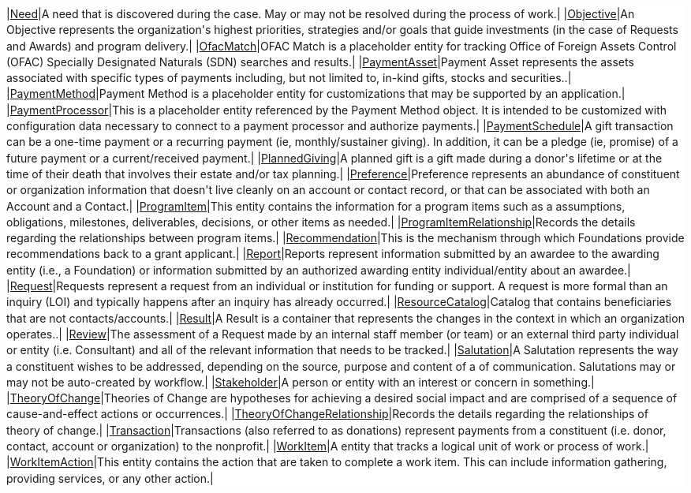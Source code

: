 |[Need](Need.md)|A need that is discovered during the case. May or may not be resolved during the process of work.|
|[Objective](Objective.md)|An Objective represents the organization's highest priorities, strategies and/or goals that guide investments (in the case of Requests and Awards) and program delivery.|
|[OfacMatch](OfacMatch.md)|OFAC Match is a placeholder entity for tracking Office of Foreign Assets Control (OFAC) Specially Designated Naturals (SDN) searches and results.|
|[PaymentAsset](PaymentAsset.md)|Payment Asset represents the assets associated with specific types of payments including, but not limited to, in-kind gifts, stocks and securities..|
|[PaymentMethod](PaymentMethod.md)|Payment Method is a placeholder entity for customizations that may be supported by an application.|
|[PaymentProcessor](PaymentProcessor.md)|This is a placeholder entity referenced by the Payment Method object.  It is intended to be customized with configuration data necessary to connect to a payment processor and authorize payments.|
|[PaymentSchedule](PaymentSchedule.md)|A gift transaction can be a one-time payment or a recurring payment (ie, monthly/sustainer giving). In addition, it can be a pledge (ie, promise) of a future payment or a current/received payment.|
|[PlannedGiving](PlannedGiving.md)|A planned gift is a gift made during a donor's lifetime or at the time of their death that involves their estate and/or tax planning.|
|[Preference](Preference.md)|Preference represents an abundance of constituent or organization information that doesn't live cleanly on an account or contact record, or that can be associated with both an Account and a Contact.|
|[ProgramItem](ProgramItem.md)|This entity contains the information for a program items such as a assumptions, obligations, milestones, deliverables, decisions, or other items as needed.|
|[ProgramItemRelationship](ProgramItemRelationship.md)|Records the details regarding the relationships between program items.|
|[Recommendation](Recommendation.md)|This is the mechanism through which Foundations provide recommendations back to a grant applicant.|
|[Report](Report.md)|Reports represent information submitted by an awardee to the awarding entity (i.e., a Foundation) or information submitted by an authorized awarding entity individual/entity about an awardee.|
|[Request](Request.md)|Requests represent a request from an individual or institution for funding or support. A request is more formal than an inquiry (LOI) and typically happens after an inquiry has already occurred.|
|[ResourceCatalog](ResourceCatalog.md)|Catalog that contains beneficiaries that are not contacts/accounts.|
|[Result](Result.md)|A Result is a container that represents the changes in the context in which an organization operates..|
|[Review](Review.md)|The assessment of a Request made by an internal staff member (or team) or an external third party individual or entity (i.e. Consultant) and all of the relevant information that needs to be tracked.|
|[Salutation](Salutation.md)|A Salutation represents the way a constituent wishes to be addressed, depending on the source, purpose and content of a of communication.  Salutations may or may not be auto-created by workflow.|
|[Stakeholder](Stakeholder.md)|A person or entity with an interest or concern in something.|
|[TheoryOfChange](TheoryOfChange.md)|Theories of Change are hypotheses for achieving a desired social impact and are comprised of a sequence of cause-and-effect actions or occurrences.|
|[TheoryOfChangeRelationship](TheoryOfChangeRelationship.md)|Records the details regarding the relationships of theory of change.|
|[Transaction](Transaction.md)|Transactions (also referred to as donations) represent payments from a constituent (i.e. donor, contact, account or organization) to the nonprofit.|
|[WorkItem](WorkItem.md)|A entity that tracks a logical unit of work or process of work.|
|[WorkItemAction](WorkItemAction.md)|This entity contains the action that are taken to complete a work item. This can include information gathering, providing services, or any other action.|
